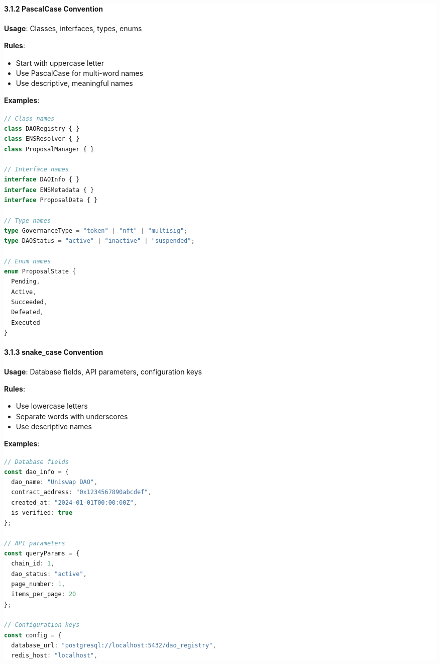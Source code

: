 #### 3.1.2 PascalCase Convention

**Usage**: Classes, interfaces, types, enums

**Rules**:
- Start with uppercase letter
- Use PascalCase for multi-word names
- Use descriptive, meaningful names

**Examples**:
```typescript
// Class names
class DAORegistry { }
class ENSResolver { }
class ProposalManager { }

// Interface names
interface DAOInfo { }
interface ENSMetadata { }
interface ProposalData { }

// Type names
type GovernanceType = "token" | "nft" | "multisig";
type DAOStatus = "active" | "inactive" | "suspended";

// Enum names
enum ProposalState {
  Pending,
  Active,
  Succeeded,
  Defeated,
  Executed
}
```

#### 3.1.3 snake_case Convention

**Usage**: Database fields, API parameters, configuration keys

**Rules**:
- Use lowercase letters
- Separate words with underscores
- Use descriptive names

**Examples**:
```typescript
// Database fields
const dao_info = {
  dao_name: "Uniswap DAO",
  contract_address: "0x1234567890abcdef",
  created_at: "2024-01-01T00:00:00Z",
  is_verified: true
};

// API parameters
const queryParams = {
  chain_id: 1,
  dao_status: "active",
  page_number: 1,
  items_per_page: 20
};

// Configuration keys
const config = {
  database_url: "postgresql://localhost:5432/dao_registry",
  redis_host: "localhost",
```